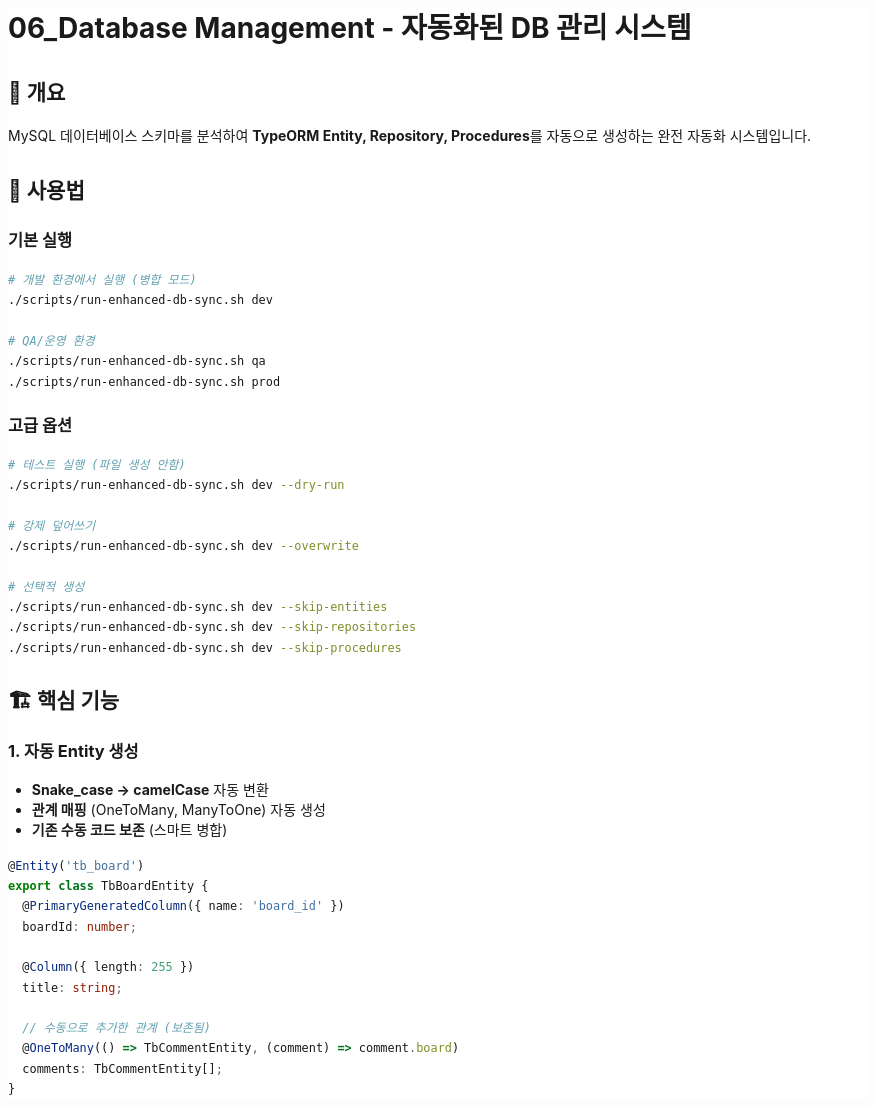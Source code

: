 # 06_Database Management - 자동화된 DB 관리 시스템

## 🎯 개요

MySQL 데이터베이스 스키마를 분석하여 **TypeORM Entity, Repository, Procedures**를 자동으로 생성하는 완전 자동화 시스템입니다.

## 🚀 사용법

### 기본 실행

```bash
# 개발 환경에서 실행 (병합 모드)
./scripts/run-enhanced-db-sync.sh dev

# QA/운영 환경
./scripts/run-enhanced-db-sync.sh qa
./scripts/run-enhanced-db-sync.sh prod
```

### 고급 옵션

```bash
# 테스트 실행 (파일 생성 안함)
./scripts/run-enhanced-db-sync.sh dev --dry-run

# 강제 덮어쓰기
./scripts/run-enhanced-db-sync.sh dev --overwrite

# 선택적 생성
./scripts/run-enhanced-db-sync.sh dev --skip-entities
./scripts/run-enhanced-db-sync.sh dev --skip-repositories
./scripts/run-enhanced-db-sync.sh dev --skip-procedures
```

## 🏗️ 핵심 기능

### 1. 자동 Entity 생성

- **Snake_case → camelCase** 자동 변환
- **관계 매핑** (OneToMany, ManyToOne) 자동 생성
- **기존 수동 코드 보존** (스마트 병합)

```typescript
@Entity('tb_board')
export class TbBoardEntity {
  @PrimaryGeneratedColumn({ name: 'board_id' })
  boardId: number;

  @Column({ length: 255 })
  title: string;

  // 수동으로 추가한 관계 (보존됨)
  @OneToMany(() => TbCommentEntity, (comment) => comment.board)
  comments: TbCommentEntity[];
}
```
